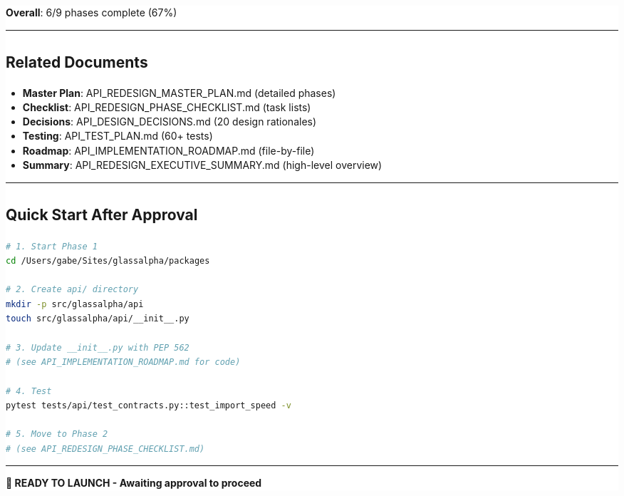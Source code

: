 **Overall**: 6/9 phases complete (67%)

---

## Related Documents

- **Master Plan**: API_REDESIGN_MASTER_PLAN.md (detailed phases)
- **Checklist**: API_REDESIGN_PHASE_CHECKLIST.md (task lists)
- **Decisions**: API_DESIGN_DECISIONS.md (20 design rationales)
- **Testing**: API_TEST_PLAN.md (60+ tests)
- **Roadmap**: API_IMPLEMENTATION_ROADMAP.md (file-by-file)
- **Summary**: API_REDESIGN_EXECUTIVE_SUMMARY.md (high-level overview)

---

## Quick Start After Approval

```bash
# 1. Start Phase 1
cd /Users/gabe/Sites/glassalpha/packages

# 2. Create api/ directory
mkdir -p src/glassalpha/api
touch src/glassalpha/api/__init__.py

# 3. Update __init__.py with PEP 562
# (see API_IMPLEMENTATION_ROADMAP.md for code)

# 4. Test
pytest tests/api/test_contracts.py::test_import_speed -v

# 5. Move to Phase 2
# (see API_REDESIGN_PHASE_CHECKLIST.md)
```

---

**🚀 READY TO LAUNCH - Awaiting approval to proceed**

